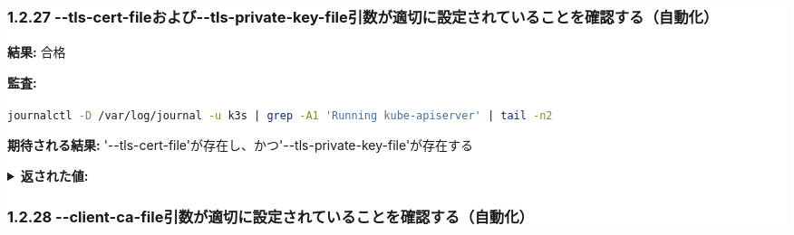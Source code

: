 ### 1.2.27 --tls-cert-fileおよび--tls-private-key-file引数が適切に設定されていることを確認する（自動化）

**結果:** 合格

**監査:**
```bash
journalctl -D /var/log/journal -u k3s | grep -A1 'Running kube-apiserver' | tail -n2
```

**期待される結果:** '--tls-cert-file'が存在し、かつ'--tls-private-key-file'が存在する

<details><summary><b>返された値:</b></summary></details>

### 1.2.28 --client-ca-file引数が適切に設定されていることを確認する（自動化）

